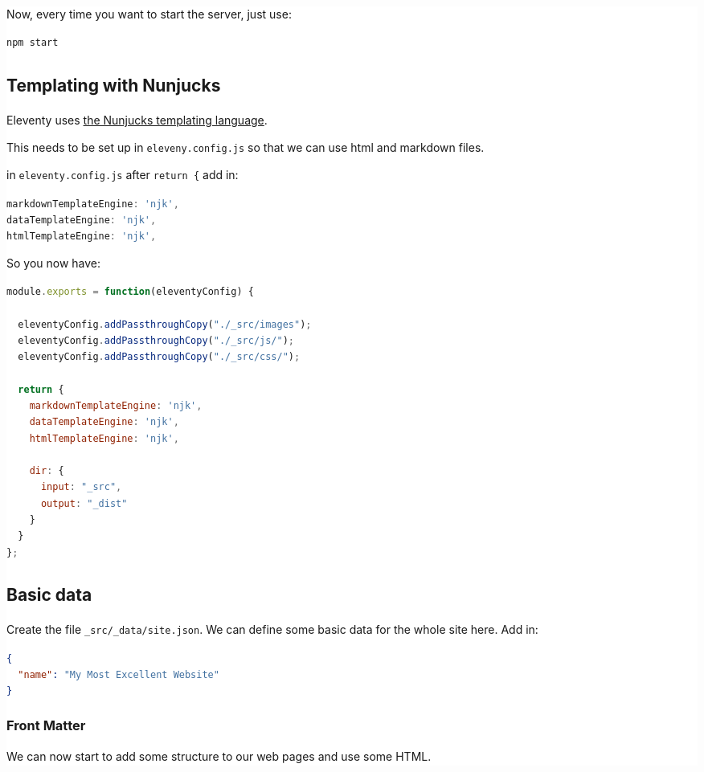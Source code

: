   Now, every time you want to start the server, just use:

  ```shell
  npm start
  ```

  ## Templating with Nunjucks

  Eleventy uses [the Nunjucks templating language](https://mozilla.github.io/nunjucks/). 

  This needs to be set up in `eleveny.config.js` so that we can use html and markdown files. 

  in `eleventy.config.js` after `return {` add in:

```js 
markdownTemplateEngine: 'njk',
dataTemplateEngine: 'njk',
htmlTemplateEngine: 'njk',
```

So you now have:
```js
module.exports = function(eleventyConfig) {
	
  eleventyConfig.addPassthroughCopy("./_src/images");
  eleventyConfig.addPassthroughCopy("./_src/js/");
  eleventyConfig.addPassthroughCopy("./_src/css/");

  return {
	markdownTemplateEngine: 'njk',
	dataTemplateEngine: 'njk',
	htmlTemplateEngine: 'njk',
	
    dir: {
      input: "_src",
      output: "_dist"
    }
  }
};
```

## Basic data
Create the file `_src/_data/site.json`. We can define some basic data for the whole site here. Add in:

```json
{
  "name": "My Most Excellent Website"
}
```

### Front Matter

We can now start to add some structure to our web pages and use some HTML. 
